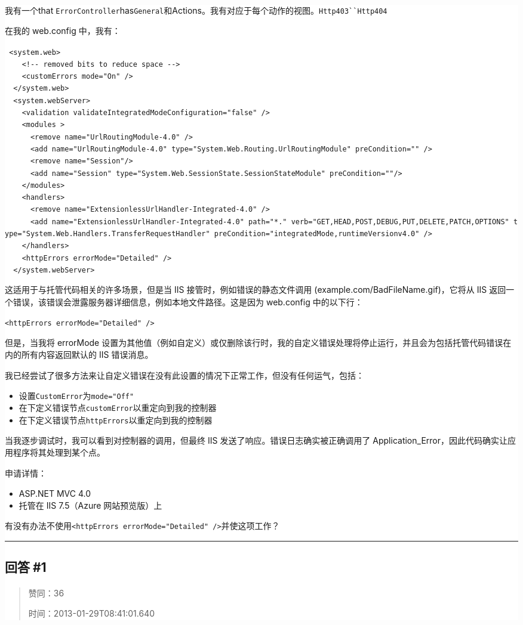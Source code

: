 我有一个that `ErrorController`has`General`和Actions。我有对应于每个动作的视图。`Http403``Http404`

在我的 web.config 中，我有：

```
 <system.web>  
    <!-- removed bits to reduce space -->
    <customErrors mode="On" />
  </system.web>
  <system.webServer>
    <validation validateIntegratedModeConfiguration="false" />
    <modules >
      <remove name="UrlRoutingModule-4.0" />
      <add name="UrlRoutingModule-4.0" type="System.Web.Routing.UrlRoutingModule" preCondition="" />
      <remove name="Session"/>
      <add name="Session" type="System.Web.SessionState.SessionStateModule" preCondition=""/>
    </modules>
    <handlers>
      <remove name="ExtensionlessUrlHandler-Integrated-4.0" />
      <add name="ExtensionlessUrlHandler-Integrated-4.0" path="*." verb="GET,HEAD,POST,DEBUG,PUT,DELETE,PATCH,OPTIONS" type="System.Web.Handlers.TransferRequestHandler" preCondition="integratedMode,runtimeVersionv4.0" />
    </handlers>
    <httpErrors errorMode="Detailed" />
  </system.webServer> 
```

这适用于与托管代码相关的许多场景，但是当 IIS 接管时，例如错误的静态文件调用 (example.com/BadFileName.gif)，它将从 IIS 返回一个错误，该错误会泄露服务器详细信息，例如本地文件路径。这是因为 web.config 中的以下行：

```
<httpErrors errorMode="Detailed" /> 
```

但是，当我将 errorMode 设置为其他值（例如自定义）或仅删除该行时，我的自定义错误处理将停止运行，并且会为包括托管代码错误在内的所有内容返回默认的 IIS 错误消息。

我已经尝试了很多方法来让自定义错误在没有此设置的情况下正常工作，但没有任何运气，包括：

*   设置`CustomError`为`mode="Off"`
*   在下定义错误节点`customError`以重定向到我的控制器
*   在下定义错误节点`httpErrors`以重定向到我的控制器

当我逐步调试时，我可以看到对控制器的调用，但最终 IIS 发送了响应。错误日志确实被正确调用了 Application_Error，因此代码确实让应用程序将其处理到某个点。

申请详情：

*   ASP.NET MVC 4.0
*   托管在 IIS 7.5（Azure 网站预览版）上

有没有办法不使用`<httpErrors errorMode="Detailed" />`并使这项工作？

* * *

## 回答 #1

> 赞同：36
> 
> 时间：2013-01-29T08:41:01.640
